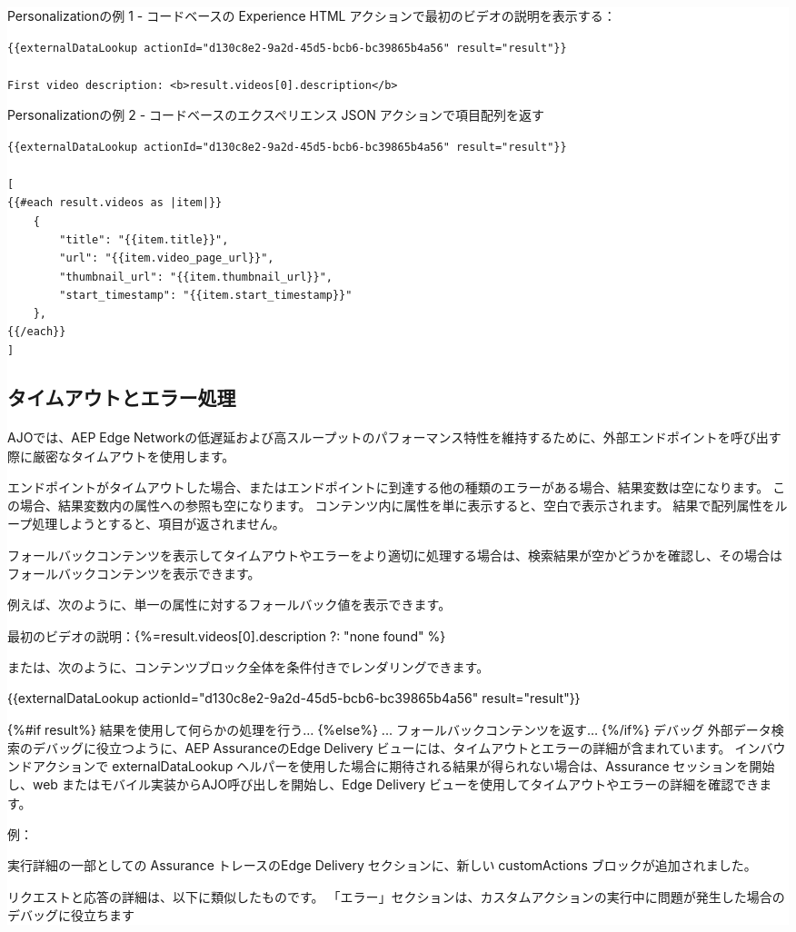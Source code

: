 Personalizationの例 1 - コードベースの Experience HTML アクションで最初のビデオの説明を表示する：

```
{{externalDataLookup actionId="d130c8e2-9a2d-45d5-bcb6-bc39865b4a56" result="result"}}
 
First video description: <b>result.videos[0].description</b>
```

Personalizationの例 2 - コードベースのエクスペリエンス JSON アクションで項目配列を返す

```
{{externalDataLookup actionId="d130c8e2-9a2d-45d5-bcb6-bc39865b4a56" result="result"}}
 
[
{{#each result.videos as |item|}}
    {                                                  
        "title": "{{item.title}}",
        "url": "{{item.video_page_url}}",
        "thumbnail_url": "{{item.thumbnail_url}}",
        "start_timestamp": "{{item.start_timestamp}}"
    },
{{/each}}
]
```

## タイムアウトとエラー処理

AJOでは、AEP Edge Networkの低遅延および高スループットのパフォーマンス特性を維持するために、外部エンドポイントを呼び出す際に厳密なタイムアウトを使用します。

エンドポイントがタイムアウトした場合、またはエンドポイントに到達する他の種類のエラーがある場合、結果変数は空になります。 この場合、結果変数内の属性への参照も空になります。 コンテンツ内に属性を単に表示すると、空白で表示されます。 結果で配列属性をループ処理しようとすると、項目が返されません。

フォールバックコンテンツを表示してタイムアウトやエラーをより適切に処理する場合は、検索結果が空かどうかを確認し、その場合はフォールバックコンテンツを表示できます。

例えば、次のように、単一の属性に対するフォールバック値を表示できます。

最初のビデオの説明：{%=result.videos[0].description ?: &quot;none found&quot; %}


または、次のように、コンテンツブロック全体を条件付きでレンダリングできます。

{{externalDataLookup actionId="d130c8e2-9a2d-45d5-bcb6-bc39865b4a56" result="result"}}

{%#if result%}
結果を使用して何らかの処理を行う…
{%else%}
... フォールバックコンテンツを返す…
{%/if%}
デバッグ
外部データ検索のデバッグに役立つように、AEP AssuranceのEdge Delivery ビューには、タイムアウトとエラーの詳細が含まれています。 インバウンドアクションで externalDataLookup ヘルパーを使用した場合に期待される結果が得られない場合は、Assurance セッションを開始し、web またはモバイル実装からAJO呼び出しを開始し、Edge Delivery ビューを使用してタイムアウトやエラーの詳細を確認できます。

例：

実行詳細の一部としての Assurance トレースのEdge Delivery セクションに、新しい customActions ブロックが追加されました。

リクエストと応答の詳細は、以下に類似したものです。 「エラー」セクションは、カスタムアクションの実行中に問題が発生した場合のデバッグに役立ちます
